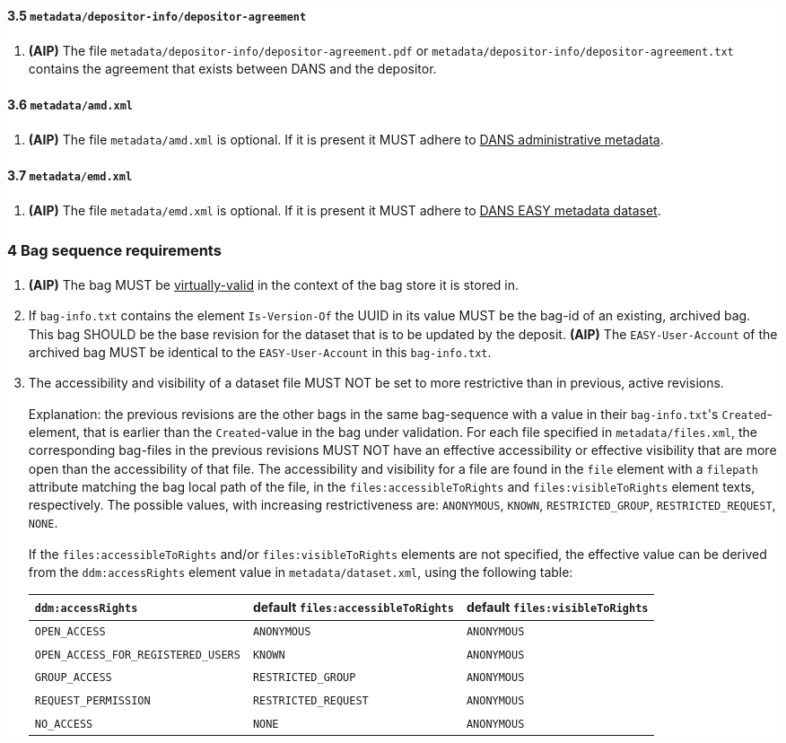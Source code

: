 #### 3.5 `metadata/depositor-info/depositor-agreement`

1. **(AIP)** The file `metadata/depositor-info/depositor-agreement.pdf` or `metadata/depositor-info/depositor-agreement.txt` contains the agreement that exists between DANS and the depositor. 

#### 3.6 `metadata/amd.xml`

1. **(AIP)** The file `metadata/amd.xml` is optional. If it is present it MUST adhere to [DANS administrative metadata].
 
#### 3.7 `metadata/emd.xml`

1. **(AIP)** The file `metadata/emd.xml` is optional. If it is present it MUST adhere to [DANS EASY metadata dataset].

### 4 Bag sequence requirements
1. **(AIP)** The bag MUST be [virtually-valid] in the context of the bag store it is stored in.

2. If `bag-info.txt` contains the element `Is-Version-Of` the UUID in its value MUST be the bag-id of an existing, archived bag.
   This bag SHOULD be the base revision for the dataset that is to be updated by the deposit. **(AIP)** The `EASY-User-Account` of the archived bag MUST be identical to the `EASY-User-Account` in this `bag-info.txt`.

3. The accessibility and visibility of a dataset file MUST NOT be set to more restrictive than in previous, active
   revisions.

   Explanation: the previous revisions are the other bags in the same bag-sequence with a value in their `bag-info.txt`'s  `Created`-element, that is
   earlier than the `Created`-value in the bag under validation. For each file specified in `metadata/files.xml`, the corresponding
   bag-files in the previous revisions MUST NOT have an effective accessibility or effective visibility that are more open than
   the accessibility of that file. The accessibility and visibility for a file are found in the `file` element with a
   `filepath` attribute matching the bag local path of the file, in the `files:accessibleToRights` and `files:visibleToRights` element texts, respectively.
   The possible values, with increasing restrictiveness are: `ANONYMOUS`, `KNOWN`, `RESTRICTED_GROUP`, `RESTRICTED_REQUEST`, `NONE`.

   If the `files:accessibleToRights` and/or `files:visibleToRights` elements are not specified, the effective value can be derived from the
   `ddm:accessRights` element value in `metadata/dataset.xml`, using the following table:

   `ddm:accessRights`                  | default `files:accessibleToRights`   | default `files:visibleToRights`
   ------------------------------------|--------------------------------------|---------------------------------------------------------------------
   `OPEN_ACCESS`                       | `ANONYMOUS`                          | `ANONYMOUS`
   `OPEN_ACCESS_FOR_REGISTERED_USERS`  | `KNOWN`                              | `ANONYMOUS`
   `GROUP_ACCESS`                      | `RESTRICTED_GROUP`                   | `ANONYMOUS`
   `REQUEST_PERMISSION`                | `RESTRICTED_REQUEST`                 | `ANONYMOUS`
   `NO_ACCESS`                         | `NONE`                               | `ANONYMOUS`


[AIP]: https://en.wikipedia.org/wiki/Open_Archival_Information_System#The_OAIS_environment_and_information_model
[bag-store]: https://dans-knaw.github.io/easy-bag-store/03_definitions.html
[BagIt]: https://tools.ietf.org/html/draft-kunze-bagit
[DANS administrative metadata]: https://easy.dans.knaw.nl/schemas/bag/metadata/amd/amd.xsd
[DANS bag file metadata schema]: https://easy.dans.knaw.nl/schemas/bag/metadata/files/files.xsd
[DANS dataset metadata schema]: https://easy.dans.knaw.nl/schemas/md/ddm/ddm.xsd
[DANS DCTERMS extension: Digital Author Identifier]: https://easy.dans.knaw.nl/schemas/dcx/dcx-dai.xsd
[DANS DCTERMS extension: Geography Markup Language]: https://easy.dans.knaw.nl/schemas/dcx/dcx-gml.xsd
[DANS deposit agreement metadata]: https://easy.dans.knaw.nl/schemas/bag/metadata/agreements/agreements.xsd
[DANS EASY metadata dataset]: https://easy.dans.knaw.nl/schemas/md/emd/emd.xml
[DC]: http://purl.org/dc/elements/1.1/
[DCTERMS]: http://www.dublincore.org/documents/dcmi-terms/
[Digital Author Identifier]: https://en.wikipedia.org/wiki/Digital_Author_Identifier
[DOI]: https://www.doi.org/
[EASY administrative metadata schema]: https://easy.dans.knaw.nl/schemas/bag/metadata/amd/amd.xsd
[EASY administrative workflow metadata schema]: https://easy.dans.knaw.nl/schemas/bag/metadata/amd/wfs.xsd
[EASY metadata schema]: https://easy.dans.knaw.nl/schemas/md/emd/2017/09/emd.xsd
[GML 3.1.1 Simplified Features profile Levels 0 and 1]: http://schemas.opengis.net/gml/3.1.1/profiles/gmlsfProfile/1.0.0/gmlsf.xsd
[ISO 8601]: https://en.wikipedia.org/wiki/ISO_8601
[Media Type]: https://www.iana.org/assignments/media-types/media-types.xhtml
[OAIS Reference Model]: https://public.ccsds.org/pubs/650x0m2.pdf
[RFC 2119]: https://www.ietf.org/rfc/rfc2119.txt
[SIP]: https://en.wikipedia.org/wiki/Open_Archival_Information_System#The_OAIS_environment_and_information_model
[URIs of approved licenses]: ./0.0.0-licenses.txt
[urn:uuid]: https://en.wikipedia.org/wiki/Universally_unique_identifier
[UUID]: https://en.wikipedia.org/wiki/Universally_unique_identifier
[virtually-valid]: https://dans-knaw.github.io/easy-bag-store/03_definitions.html#virtually-valid
[XML Schema]: https://www.w3.org/TR/xmlschema-1/